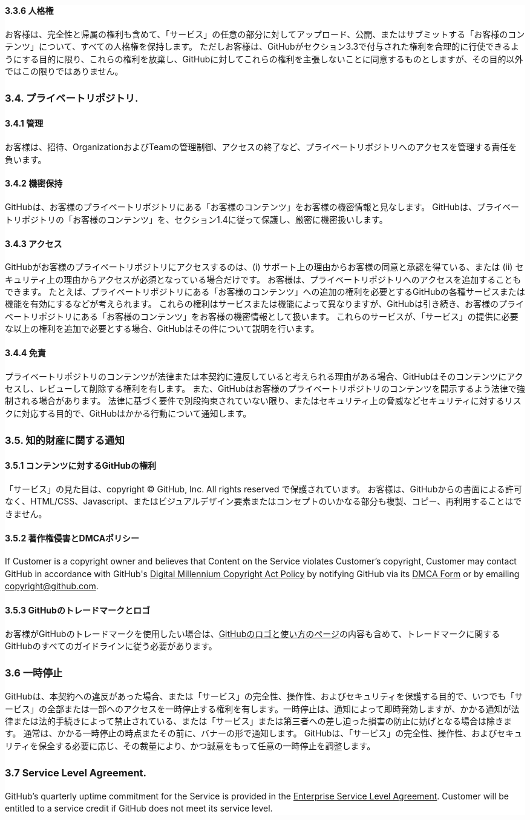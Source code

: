 #### 3.3.6 人格権
お客様は、完全性と帰属の権利も含めて、「サービス」の任意の部分に対してアップロード、公開、またはサブミットする「お客様のコンテンツ」について、すべての人格権を保持します。 ただしお客様は、GitHubがセクション3.3で付与された権利を合理的に行使できるようにする目的に限り、これらの権利を放棄し、GitHubに対してこれらの権利を主張しないことに同意するものとしますが、その目的以外ではこの限りではありません。

### 3.4. プライベートリポジトリ.

#### 3.4.1 管理
お客様は、招待、OrganizationおよびTeamの管理制御、アクセスの終了など、プライベートリポジトリへのアクセスを管理する責任を負います。

#### 3.4.2 機密保持
GitHubは、お客様のプライベートリポジトリにある「お客様のコンテンツ」をお客様の機密情報と見なします。 GitHubは、プライベートリポジトリの「お客様のコンテンツ」を、セクション1.4に従って保護し、厳密に機密扱いします。

#### 3.4.3 アクセス
GitHubがお客様のプライベートリポジトリにアクセスするのは、(i) サポート上の理由からお客様の同意と承認を得ている、または (ii) セキュリティ上の理由からアクセスが必須となっている場合だけです。  お客様は、プライベートリポジトリへのアクセスを追加することもできます。 たとえば、プライベートリポジトリにある「お客様のコンテンツ」への追加の権利を必要とするGitHubの各種サービスまたは機能を有効にするなどが考えられます。 これらの権利はサービスまたは機能によって異なりますが、GitHubは引き続き、お客様のプライベートリポジトリにある「お客様のコンテンツ」をお客様の機密情報として扱います。 これらのサービスが、「サービス」の提供に必要な以上の権利を追加で必要とする場合、GitHubはその件について説明を行います。

#### 3.4.4 免責
プライベートリポジトリのコンテンツが法律または本契約に違反していると考えられる理由がある場合、GitHubはそのコンテンツにアクセスし、レビューして削除する権利を有します。 また、GitHubはお客様のプライベートリポジトリのコンテンツを開示するよう法律で強制される場合があります。 法律に基づく要件で別段拘束されていない限り、またはセキュリティ上の脅威などセキュリティに対するリスクに対応する目的で、GitHubはかかる行動について通知します。

### 3.5. 知的財産に関する通知

#### 3.5.1 コンテンツに対するGitHubの権利
「サービス」の見た目は、copyright © GitHub, Inc. All rights reserved で保護されています。 お客様は、GitHubからの書面による許可なく、HTML/CSS、Javascript、またはビジュアルデザイン要素またはコンセプトのいかなる部分も複製、コピー、再利用することはできません。

#### 3.5.2 著作権侵害とDMCAポリシー

If Customer is a copyright owner and believes that Content on the Service violates Customer’s copyright, Customer may contact GitHub in accordance with GitHub's [Digital Millennium Copyright Act Policy](https://github.com/contact/dmca) by notifying GitHub via its [DMCA Form](https://github.com/contact/dmca-notice) or by emailing copyright@github.com.

#### 3.5.3 GitHubのトレードマークとロゴ

お客様がGitHubのトレードマークを使用したい場合は、[GitHubのロゴと使い方のページ](https://github.com/logos)の内容も含めて、トレードマークに関するGitHubのすべてのガイドラインに従う必要があります。

### 3.6 一時停止
GitHubは、本契約への違反があった場合、または「サービス」の完全性、操作性、およびセキュリティを保護する目的で、いつでも「サービス」の全部または一部へのアクセスを一時停止する権利を有します。一時停止は、通知によって即時発効しますが、かかる通知が法律または法的手続きによって禁止されている、または「サービス」または第三者への差し迫った損害の防止に妨げとなる場合は除きます。 通常は、かかる一時停止の時点またその前に、バナーの形で通知します。 GitHubは、「サービス」の完全性、操作性、およびセキュリティを保全する必要に応じ、その裁量により、かつ誠意をもって任意の一時停止を調整します。

### 3.7 Service Level Agreement.

GitHub’s quarterly uptime commitment for the Service is provided in the [Enterprise Service Level Agreement](/github/site-policy/github-enterprise-service-level-agreement). Customer will be entitled to a service credit if GitHub does not meet its service level.
